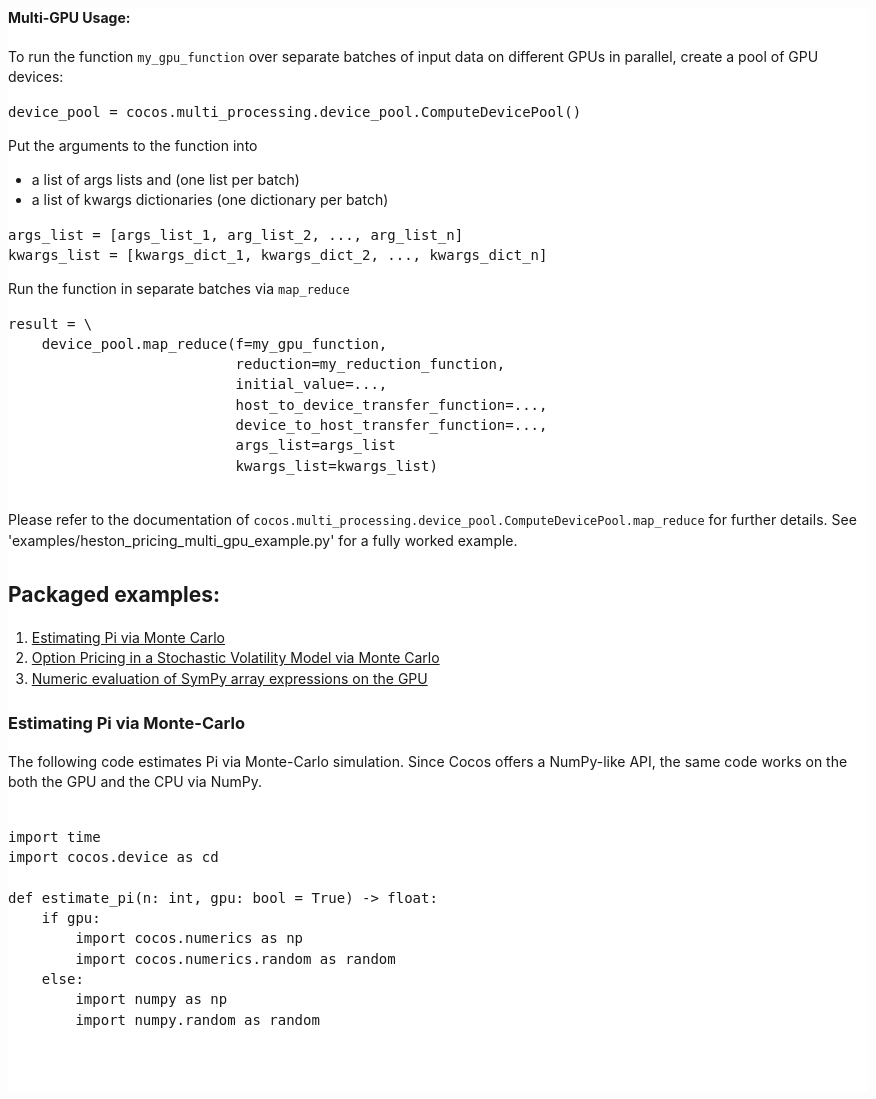 #### Multi-GPU Usage:
To run the function `my_gpu_function` over separate batches of input data on different GPUs in parallel, create a pool of GPU devices:
<pre>
device_pool = cocos.multi_processing.device_pool.ComputeDevicePool()
</pre>
Put the arguments to the function into 
*   a list of args lists and (one list per batch)
*   a list of kwargs dictionaries (one dictionary per batch)

<pre>
args_list = [args_list_1, arg_list_2, ..., arg_list_n]
kwargs_list = [kwargs_dict_1, kwargs_dict_2, ..., kwargs_dict_n]
</pre>

Run the function in separate batches via `map_reduce`
<pre>
result = \
    device_pool.map_reduce(f=my_gpu_function,
                           reduction=my_reduction_function,
                           initial_value=...,
                           host_to_device_transfer_function=...,
                           device_to_host_transfer_function=...,
                           args_list=args_list
                           kwargs_list=kwargs_list)

</pre>

Please refer to the documentation of `cocos.multi_processing.device_pool.ComputeDevicePool.map_reduce` for further 
details. See 'examples/heston_pricing_multi_gpu_example.py' for a fully worked example. 



## Packaged examples:
1.  [Estimating Pi via Monte Carlo](#estimating-pi-via-monte-carlo)
2.  [Option Pricing in a Stochastic Volatility Model via Monte Carlo](#option-pricing-in-a-stochastic-volatility-model-via-monte-carlo)
3.  [Numeric evaluation of SymPy array expressions on the GPU](#numeric-evaluation-of-sympy-array-expressions-on-the-gpu)

### Estimating Pi via Monte-Carlo

The following code estimates Pi via Monte-Carlo simulation. 
Since Cocos offers a NumPy-like API, the same code works on the both the GPU and the CPU via NumPy.

<pre>    
import time
import cocos.device as cd

def estimate_pi(n: int, gpu: bool = True) -> float:
    if gpu:
        import cocos.numerics as np
        import cocos.numerics.random as random
    else:
        import numpy as np
        import numpy.random as random
